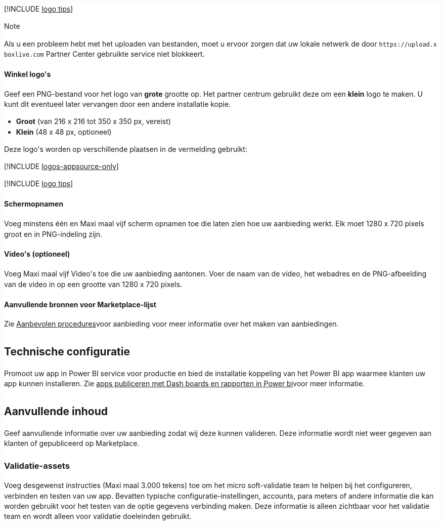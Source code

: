 [!INCLUDE [logo tips](../includes/graphics-suggestions.md)]

>[!NOTE]
>Als u een probleem hebt met het uploaden van bestanden, moet u ervoor zorgen dat uw lokale netwerk de door `https://upload.xboxlive.com` Partner Center gebruikte service niet blokkeert.

#### <a name="store-logos"></a>Winkel logo's

Geef een PNG-bestand voor het logo van **grote** grootte op. Het partner centrum gebruikt deze om een **klein** logo te maken. U kunt dit eventueel later vervangen door een andere installatie kopie.

- **Groot** (van 216 x 216 tot 350 x 350 px, vereist)
- **Klein** (48 x 48 px, optioneel)

Deze logo's worden op verschillende plaatsen in de vermelding gebruikt:

[!INCLUDE [logos-appsource-only](../includes/logos-appsource-only.md)]

[!INCLUDE [logo tips](../includes/graphics-suggestions.md)]

#### <a name="screenshots"></a>Schermopnamen

Voeg minstens één en Maxi maal vijf scherm opnamen toe die laten zien hoe uw aanbieding werkt. Elk moet 1280 x 720 pixels groot en in PNG-indeling zijn.

#### <a name="videos-optional"></a>Video's (optioneel)

Voeg Maxi maal vijf Video's toe die uw aanbieding aantonen. Voer de naam van de video, het webadres en de PNG-afbeelding van de video in op een grootte van 1280 x 720 pixels.

#### <a name="additional-marketplace-listing-resources"></a>Aanvullende bronnen voor Marketplace-lijst

Zie [Aanbevolen procedures](../gtm-offer-listing-best-practices.md)voor aanbieding voor meer informatie over het maken van aanbiedingen.

## <a name="technical-configuration"></a>Technische configuratie

Promoot uw app in Power BI service voor productie en bied de installatie koppeling van het Power BI app waarmee klanten uw app kunnen installeren. Zie [apps publiceren met Dash boards en rapporten in Power bi](/power-bi/service-create-distribute-apps)voor meer informatie.

## <a name="supplemental-content"></a>Aanvullende inhoud

Geef aanvullende informatie over uw aanbieding zodat wij deze kunnen valideren. Deze informatie wordt niet weer gegeven aan klanten of gepubliceerd op Marketplace.

### <a name="validation-assets"></a>Validatie-assets

Voeg desgewenst instructies (Maxi maal 3.000 tekens) toe om het micro soft-validatie team te helpen bij het configureren, verbinden en testen van uw app. Bevatten typische configuratie-instellingen, accounts, para meters of andere informatie die kan worden gebruikt voor het testen van de optie gegevens verbinding maken. Deze informatie is alleen zichtbaar voor het validatie team en wordt alleen voor validatie doeleinden gebruikt.
